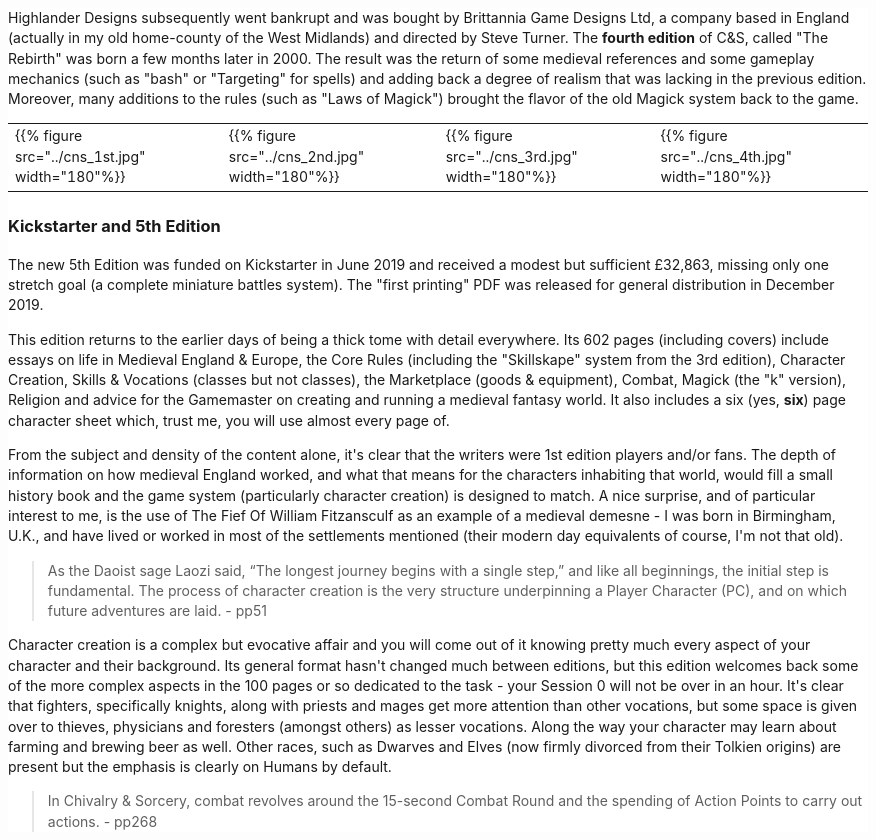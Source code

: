 Highlander Designs subsequently went bankrupt and was bought by Brittannia Game Designs Ltd, a company based in England (actually in my old home-county of the West Midlands) and directed by Steve Turner. The **fourth edition** of C&S, called "The Rebirth" was born a few months later in 2000. The result was the return of some medieval references and some gameplay mechanics (such as "bash" or "Targeting" for spells) and adding back a degree of realism that was lacking in the previous edition. Moreover, many additions to the rules (such as "Laws of Magick") brought the flavor of the old Magick system back to the game. 

<table>
<tr>
<td>{{% figure src="../cns_1st.jpg" width="180"%}}</td>
<td>{{% figure src="../cns_2nd.jpg" width="180"%}}</td>
<td>{{% figure src="../cns_3rd.jpg" width="180"%}}</td>
<td>{{% figure src="../cns_4th.jpg" width="180"%}}</td>
</tr>
</table>

### Kickstarter and 5th Edition

The new 5th Edition was funded on Kickstarter in June 2019 and received a modest but sufficient £32,863, missing only one stretch goal (a complete miniature battles system). The "first printing" PDF was released for general distribution in December 2019.

This edition returns to the earlier days of being a thick tome with detail everywhere. Its 602 pages (including covers) include essays on life in Medieval England & Europe, the Core Rules (including the "Skillskape" system from the 3rd edition), Character Creation, Skills & Vocations (classes but not classes), the Marketplace (goods & equipment), Combat, Magick (the "k" version), Religion and advice for the Gamemaster on creating and running a medieval fantasy world. It also includes a six (yes, **six**) page character sheet which, trust me, you will use almost every page of.

From the subject and density of the content alone, it's clear that the writers were 1st edition players and/or fans. The depth of information on how medieval England worked, and what that means for the characters inhabiting that world, would fill a small history book and the game system (particularly character creation) is designed to match. A nice surprise, and of particular interest to me, is the use of The Fief Of William Fitzansculf as an example of a medieval demesne - I was born in Birmingham, U.K., and have lived or worked in most of the settlements mentioned (their modern day equivalents of course, I'm not that old).

> As the Daoist sage Laozi said, “The longest journey begins with a single step,” and like all beginnings, the initial step is fundamental. The process of character creation is the very structure underpinning a Player Character (PC), and on which future adventures are laid. - pp51

Character creation is a complex but evocative affair and you will come out of it knowing pretty much every aspect of your character and their background. Its general format hasn't changed much between editions, but this edition welcomes back some of the more complex aspects in the 100 pages or so dedicated to the task - your Session 0 will not be over in an hour. It's clear that fighters, specifically knights, along with priests and mages get more attention than other vocations, but some space is given over to thieves, physicians and foresters (amongst others) as lesser vocations. Along the way your character may learn about farming and brewing beer as well. Other races, such as Dwarves and Elves (now firmly divorced from their Tolkien origins) are present but the emphasis is clearly on Humans by default.

> In Chivalry & Sorcery, combat revolves around the 15-second Combat Round and the spending of Action Points to carry out actions. - pp268
